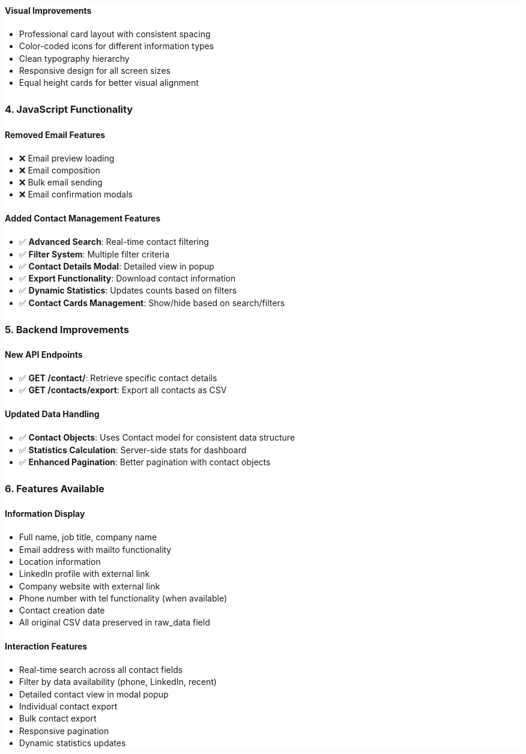 #### Visual Improvements
- Professional card layout with consistent spacing
- Color-coded icons for different information types
- Clean typography hierarchy
- Responsive design for all screen sizes
- Equal height cards for better visual alignment

### 4. JavaScript Functionality

#### Removed Email Features
- ❌ Email preview loading
- ❌ Email composition
- ❌ Bulk email sending
- ❌ Email confirmation modals

#### Added Contact Management Features
- ✅ **Advanced Search**: Real-time contact filtering
- ✅ **Filter System**: Multiple filter criteria
- ✅ **Contact Details Modal**: Detailed view in popup
- ✅ **Export Functionality**: Download contact information
- ✅ **Dynamic Statistics**: Updates counts based on filters
- ✅ **Contact Cards Management**: Show/hide based on search/filters

### 5. Backend Improvements

#### New API Endpoints
- ✅ **GET /contact/<email>**: Retrieve specific contact details
- ✅ **GET /contacts/export**: Export all contacts as CSV

#### Updated Data Handling
- ✅ **Contact Objects**: Uses Contact model for consistent data structure
- ✅ **Statistics Calculation**: Server-side stats for dashboard
- ✅ **Enhanced Pagination**: Better pagination with contact objects

### 6. Features Available

#### Information Display
- Full name, job title, company name
- Email address with mailto functionality
- Location information
- LinkedIn profile with external link
- Company website with external link
- Phone number with tel functionality (when available)
- Contact creation date
- All original CSV data preserved in raw_data field

#### Interaction Features
- Real-time search across all contact fields
- Filter by data availability (phone, LinkedIn, recent)
- Detailed contact view in modal popup
- Individual contact export
- Bulk contact export
- Responsive pagination
- Dynamic statistics updates
